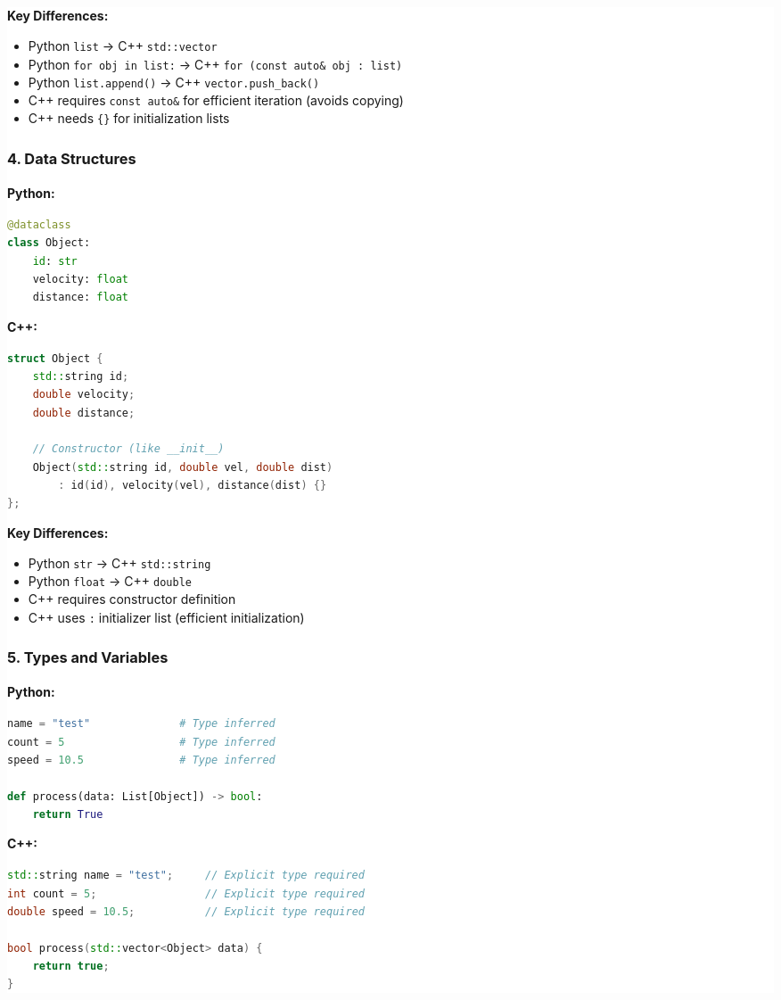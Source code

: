 **Key Differences:**
- Python `list` → C++ `std::vector`
- Python `for obj in list:` → C++ `for (const auto& obj : list)`
- Python `list.append()` → C++ `vector.push_back()`
- C++ requires `const auto&` for efficient iteration (avoids copying)
- C++ needs `{}` for initialization lists

### 4. **Data Structures**

**Python:**
```python
@dataclass
class Object:
    id: str
    velocity: float
    distance: float
```

**C++:**
```cpp
struct Object {
    std::string id;
    double velocity;
    double distance;

    // Constructor (like __init__)
    Object(std::string id, double vel, double dist)
        : id(id), velocity(vel), distance(dist) {}
};
```

**Key Differences:**
- Python `str` → C++ `std::string`
- Python `float` → C++ `double`
- C++ requires constructor definition
- C++ uses `:` initializer list (efficient initialization)

### 5. **Types and Variables**

**Python:**
```python
name = "test"              # Type inferred
count = 5                  # Type inferred
speed = 10.5               # Type inferred

def process(data: List[Object]) -> bool:
    return True
```

**C++:**
```cpp
std::string name = "test";     // Explicit type required
int count = 5;                 // Explicit type required
double speed = 10.5;           // Explicit type required

bool process(std::vector<Object> data) {
    return true;
}
```
